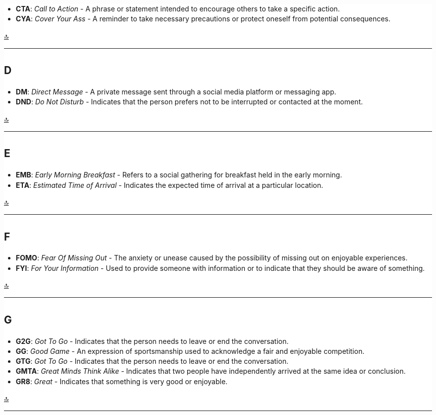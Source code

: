 - **CTA**: _Call to Action_ - A phrase or statement intended to encourage others to take a specific action.
- **CYA**: _Cover Your Ass_ - A reminder to take necessary precautions or protect oneself from potential consequences.

[🔝](#digital-comunications)

---

## D

- **DM**: _Direct Message_ - A private message sent through a social media platform or messaging app.
- **DND**: _Do Not Disturb_ - Indicates that the person prefers not to be interrupted or contacted at the moment.

[🔝](#digital-comunications)

---

## E

- **EMB**: _Early Morning Breakfast_ - Refers to a social gathering for breakfast held in the early morning.
- **ETA**: _Estimated Time of Arrival_ - Indicates the expected time of arrival at a particular location.

[🔝](#digital-comunications)

---

## F

- **FOMO**: _Fear Of Missing Out_ - The anxiety or unease caused by the possibility of missing out on enjoyable experiences.
- **FYI**: _For Your Information_ - Used to provide someone with information or to indicate that they should be aware of something.

[🔝](#digital-comunications)

---

## G

- **G2G**: _Got To Go_ - Indicates that the person needs to leave or end the conversation.
- **GG**: _Good Game_ - An expression of sportsmanship used to acknowledge a fair and enjoyable competition.
- **GTG**: _Got To Go_ - Indicates that the person needs to leave or end the conversation.
- **GMTA**: _Great Minds Think Alike_ - Indicates that two people have independently arrived at the same idea or conclusion.
- **GR8**: _Great_ - Indicates that something is very good or enjoyable.

[🔝](#digital-comunications)

---